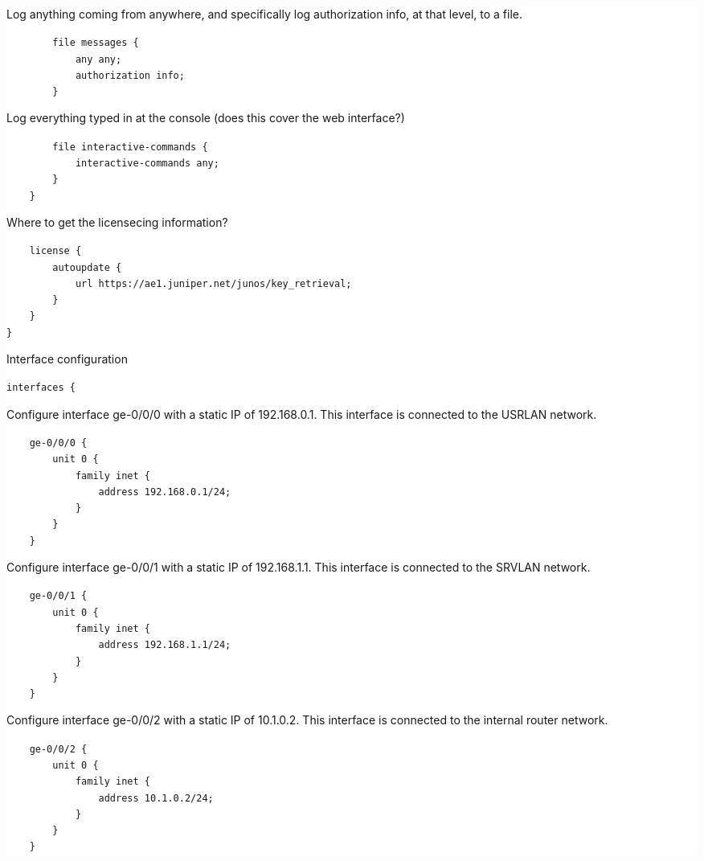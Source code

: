 
Log anything coming from anywhere, and specifically log authorization
info, at that level, to a file.

			file messages {
				any any;
				authorization info;
			}

Log everything typed in at the console (does this cover the web
interface?)

			file interactive-commands {
				interactive-commands any;
			}
		}
		
Where to get the licensecing information?

		license {
			autoupdate {
				url https://ae1.juniper.net/junos/key_retrieval;
			}
		}
	}

Interface configuration

	interfaces {

Configure interface ge-0/0/0 with a static IP of 192.168.0.1. This
interface is connected to the USRLAN network.

		ge-0/0/0 {
			unit 0 {
				family inet {
					address 192.168.0.1/24;
				}
			}
		}

Configure interface ge-0/0/1 with a static IP of 192.168.1.1. This
interface is connected to the SRVLAN network.

		ge-0/0/1 {
			unit 0 {
				family inet {
					address 192.168.1.1/24;
				}
			}
		}

Configure interface ge-0/0/2 with a static IP of 10.1.0.2. This
interface is connected to the internal router network.

		ge-0/0/2 {
			unit 0 {
				family inet {
					address 10.1.0.2/24;
				}
			}
		}
